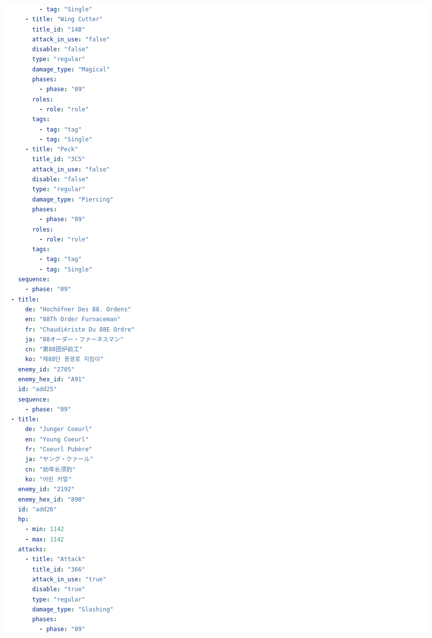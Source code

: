 ```yaml
          - tag: "Single"
      - title: "Wing Cutter"
        title_id: "14B"
        attack_in_use: "false"
        disable: "false"
        type: "regular"
        damage_type: "Magical"
        phases:
          - phase: "09"
        roles:
          - role: "role"
        tags:
          - tag: "tag"
          - tag: "Single"
      - title: "Peck"
        title_id: "3C5"
        attack_in_use: "false"
        disable: "false"
        type: "regular"
        damage_type: "Piercing"
        phases:
          - phase: "09"
        roles:
          - role: "role"
        tags:
          - tag: "tag"
          - tag: "Single"
    sequence:
      - phase: "09"
  - title:
      de: "Hochöfner Des 88. Ordens"
      en: "88Th Order Furnaceman"
      fr: "Chaudiériste Du 88E Ordre"
      ja: "88オーダー・ファーネスマン"
      cn: "第88团炉前工"
      ko: "제88단 용광로 지킴이"
    enemy_id: "2705"
    enemy_hex_id: "A91"
    id: "add25"
    sequence:
      - phase: "09"
  - title:
      de: "Junger Coeurl"
      en: "Young Coeurl"
      fr: "Coeurl Pubère"
      ja: "ヤング・クァール"
      cn: "幼年长须豹"
      ko: "어린 커얼"
    enemy_id: "2192"
    enemy_hex_id: "890"
    id: "add26"
    hp:
      - min: 1142
      - max: 1142
    attacks:
      - title: "Attack"
        title_id: "366"
        attack_in_use: "true"
        disable: "true"
        type: "regular"
        damage_type: "Slashing"
        phases:
          - phase: "09"
```